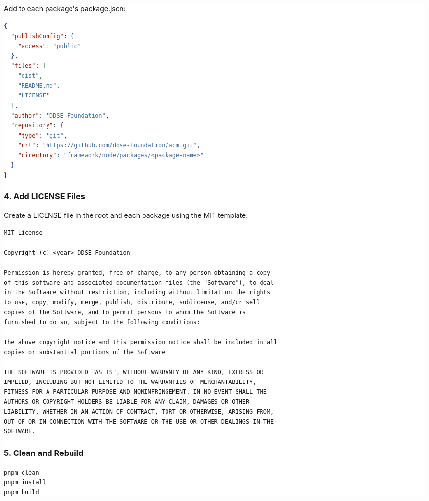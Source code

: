 Add to each package's package.json:

```json
{
  "publishConfig": {
    "access": "public"
  },
  "files": [
    "dist",
    "README.md",
    "LICENSE"
  ],
  "author": "DDSE Foundation",
  "repository": {
    "type": "git",
    "url": "https://github.com/ddse-foundation/acm.git",
    "directory": "framework/node/packages/<package-name>"
  }
}
```

### 4. Add LICENSE Files

Create a LICENSE file in the root and each package using the MIT template:

```
MIT License

Copyright (c) <year> DDSE Foundation

Permission is hereby granted, free of charge, to any person obtaining a copy
of this software and associated documentation files (the "Software"), to deal
in the Software without restriction, including without limitation the rights
to use, copy, modify, merge, publish, distribute, sublicense, and/or sell
copies of the Software, and to permit persons to whom the Software is
furnished to do so, subject to the following conditions:

The above copyright notice and this permission notice shall be included in all
copies or substantial portions of the Software.

THE SOFTWARE IS PROVIDED "AS IS", WITHOUT WARRANTY OF ANY KIND, EXPRESS OR
IMPLIED, INCLUDING BUT NOT LIMITED TO THE WARRANTIES OF MERCHANTABILITY,
FITNESS FOR A PARTICULAR PURPOSE AND NONINFRINGEMENT. IN NO EVENT SHALL THE
AUTHORS OR COPYRIGHT HOLDERS BE LIABLE FOR ANY CLAIM, DAMAGES OR OTHER
LIABILITY, WHETHER IN AN ACTION OF CONTRACT, TORT OR OTHERWISE, ARISING FROM,
OUT OF OR IN CONNECTION WITH THE SOFTWARE OR THE USE OR OTHER DEALINGS IN THE
SOFTWARE.
```

### 5. Clean and Rebuild

```bash
pnpm clean
pnpm install
pnpm build
```
